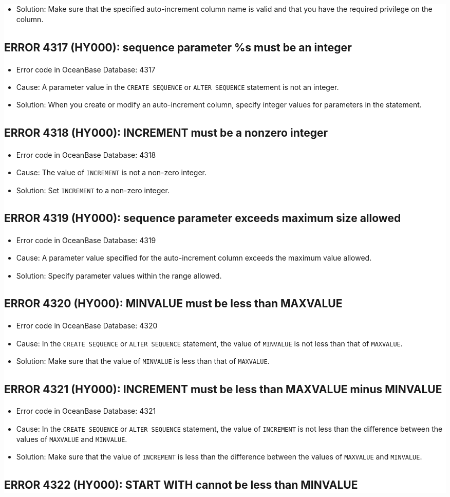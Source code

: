 * Solution: Make sure that the specified auto-increment column name is valid and that you have the required privilege on the column.

## ERROR 4317 (HY000): sequence parameter %s must be an integer

* Error code in OceanBase Database: 4317

* Cause: A parameter value in the `CREATE SEQUENCE` or `ALTER SEQUENCE` statement is not an integer.

* Solution: When you create or modify an auto-increment column, specify integer values for parameters in the statement.

## ERROR 4318 (HY000): INCREMENT must be a nonzero integer

* Error code in OceanBase Database: 4318

* Cause: The value of `INCREMENT` is not a non-zero integer.

* Solution: Set `INCREMENT` to a non-zero integer.

## ERROR 4319 (HY000): sequence parameter exceeds maximum size allowed

* Error code in OceanBase Database: 4319

* Cause: A parameter value specified for the auto-increment column exceeds the maximum value allowed.

* Solution: Specify parameter values within the range allowed.

## ERROR 4320 (HY000): MINVALUE must be less than MAXVALUE

* Error code in OceanBase Database: 4320

* Cause: In the `CREATE SEQUENCE` or `ALTER SEQUENCE` statement, the value of `MINVALUE` is not less than that of `MAXVALUE`.

* Solution: Make sure that the value of `MINVALUE` is less than that of `MAXVALUE`.

## ERROR 4321 (HY000): INCREMENT must be less than MAXVALUE minus MINVALUE

* Error code in OceanBase Database: 4321

* Cause: In the `CREATE SEQUENCE` or `ALTER SEQUENCE` statement, the value of `INCREMENT` is not less than the difference between the values of `MAXVALUE` and `MINVALUE`.

* Solution: Make sure that the value of `INCREMENT` is less than the difference between the values of `MAXVALUE` and `MINVALUE`.

## ERROR 4322 (HY000): START WITH cannot be less than MINVALUE
